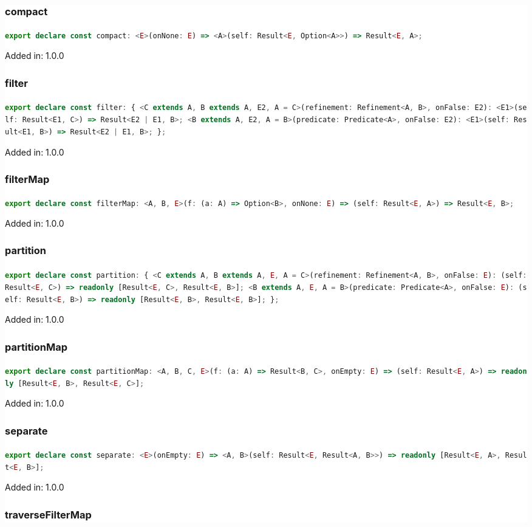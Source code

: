 ### compact

```ts
export declare const compact: <E>(onNone: E) => <A>(self: Result<E, Option<A>>) => Result<E, A>;
```

Added in: 1.0.0

### filter

```ts
export declare const filter: { <C extends A, B extends A, E2, A = C>(refinement: Refinement<A, B>, onFalse: E2): <E1>(self: Result<E1, C>) => Result<E2 | E1, B>; <B extends A, E2, A = B>(predicate: Predicate<A>, onFalse: E2): <E1>(self: Result<E1, B>) => Result<E2 | E1, B>; };
```

Added in: 1.0.0

### filterMap

```ts
export declare const filterMap: <A, B, E>(f: (a: A) => Option<B>, onNone: E) => (self: Result<E, A>) => Result<E, B>;
```

Added in: 1.0.0

### partition

```ts
export declare const partition: { <C extends A, B extends A, E, A = C>(refinement: Refinement<A, B>, onFalse: E): (self: Result<E, C>) => readonly [Result<E, C>, Result<E, B>]; <B extends A, E, A = B>(predicate: Predicate<A>, onFalse: E): (self: Result<E, B>) => readonly [Result<E, B>, Result<E, B>]; };
```

Added in: 1.0.0

### partitionMap

```ts
export declare const partitionMap: <A, B, C, E>(f: (a: A) => Result<B, C>, onEmpty: E) => (self: Result<E, A>) => readonly [Result<E, B>, Result<E, C>];
```

Added in: 1.0.0

### separate

```ts
export declare const separate: <E>(onEmpty: E) => <A, B>(self: Result<E, Result<A, B>>) => readonly [Result<E, A>, Result<E, B>];
```

Added in: 1.0.0

### traverseFilterMap
